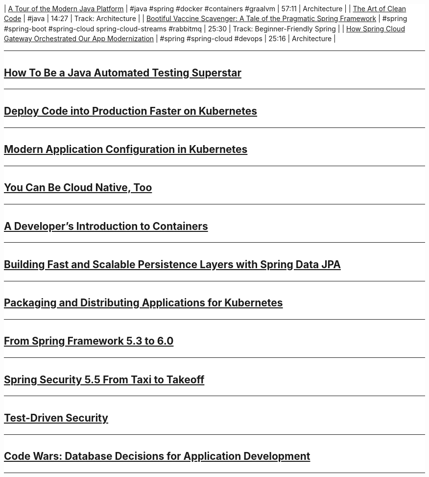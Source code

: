 | [A Tour of the Modern Java Platform](#a-tour-of-the-modern-java-platform)                         | #java #spring #docker #containers #graalvm | 57:11 | Architecture |
| [The Art of Clean Code](#the-art-of-clean-code)                                                   | #java                         | 14:27 | Track: Architecture           |
| [Bootiful Vaccine Scavenger: A Tale of the Pragmatic Spring Framework](#bootiful-vaccine-scavenger-a-tale-of-the-pragmatic-spring-framework) | #spring #spring-boot #spring-cloud spring-cloud-streams #rabbitmq | 25:30 | Track: Beginner-Friendly Spring |
| [How Spring Cloud Gateway Orchestrated Our App Modernization](#how-spring-cloud-gateway-orchestrated-our-app-modernization) | #spring #spring-cloud #devops | 25:16 | Architecture |

_____
## [How To Be a Java Automated Testing Superstar](https://springone.io/2021/sessions/how-to-be-a-java-automated-testing-superstar)
_____
## [Deploy Code into Production Faster on Kubernetes](https://springone.io/2021/sessions/modern-application-configuration-in-kubernetes)
_____
## [Modern Application Configuration in Kubernetes](https://springone.io/2021/sessions/modern-application-configuration-in-kubernetes)
_____
## [You Can Be Cloud Native, Too](https://springone.io/2021/sessions/you-can-be-cloud-native-too)
_____
## [A Developer’s Introduction to Containers](https://springone.io/2021/sessions/a-developers-introduction-to-containers)
_____
## [Building Fast and Scalable Persistence Layers with Spring Data JPA](https://springone.io/2021/sessions/fast-and-scalable-persistence-layers-with-spring-data-jpa)
_____
## [Packaging and Distributing Applications for Kubernetes](https://springone.io/2021/sessions/packaging-and-distributing-applications-for-kubernetes)
______
## [From Spring Framework 5.3 to 6.0](https://springone.io/2021/sessions/from-spring-framework-5-3-to-6-0)
_____
## [Spring Security 5.5 From Taxi to Takeoff](https://springone.io/2021/sessions/spring-security-5-5)
______
## [Test-Driven Security](https://springone.io/2021/sessions/test-driven-security)
_____
## [Code Wars: Database Decisions for Application Development](https://springone.io/2021/sessions/database-decisions-for-application-development)
_____